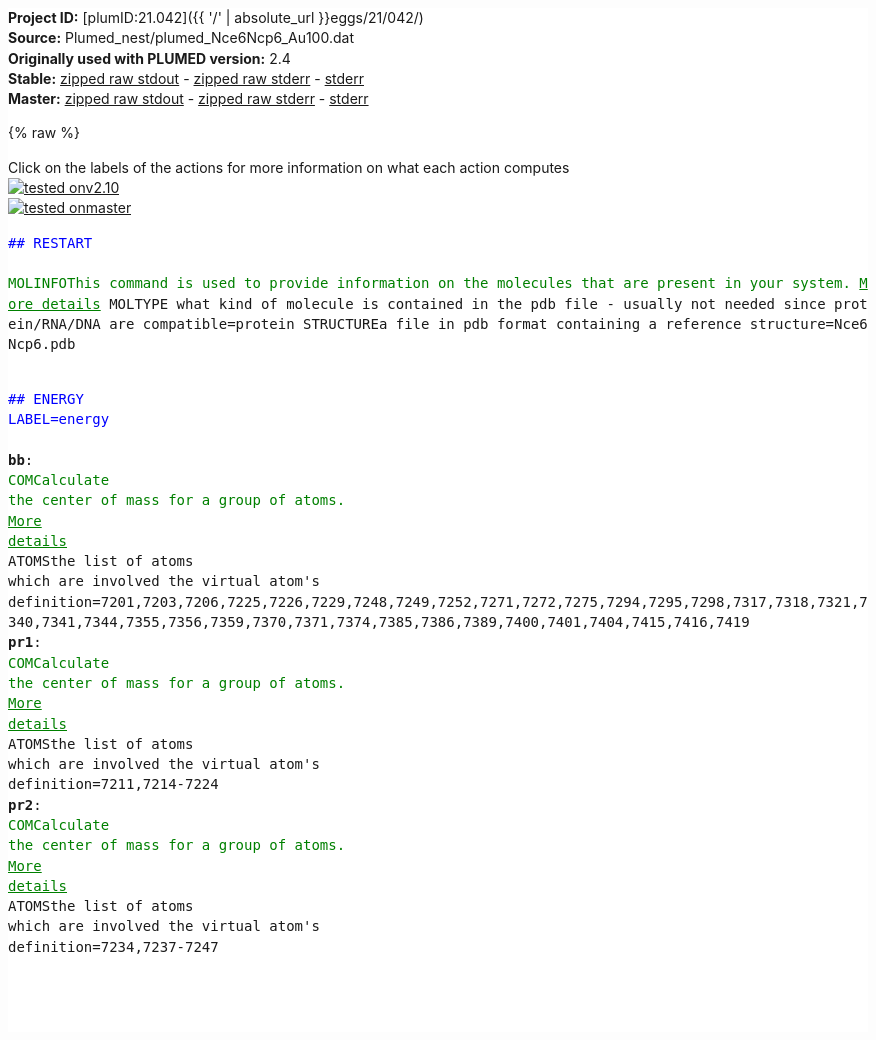 **Project ID:** [plumID:21.042]({{ '/' | absolute_url }}eggs/21/042/)  
**Source:** Plumed_nest/plumed_Nce6Ncp6_Au100.dat  
**Originally used with PLUMED version:** 2.4  
**Stable:** [zipped raw stdout](plumed_Nce6Ncp6_Au100.dat.plumed.stdout.txt.zip) - [zipped raw stderr](plumed_Nce6Ncp6_Au100.dat.plumed.stderr.txt.zip) - [stderr](plumed_Nce6Ncp6_Au100.dat.plumed.stderr)  
**Master:** [zipped raw stdout](plumed_Nce6Ncp6_Au100.dat.plumed_master.stdout.txt.zip) - [zipped raw stderr](plumed_Nce6Ncp6_Au100.dat.plumed_master.stderr.txt.zip) - [stderr](plumed_Nce6Ncp6_Au100.dat.plumed_master.stderr)  

{% raw %}
<div class="plumedpreheader">
<div class="headerInfo" id="value_details_data/Plumed_nest/plumed_Nce6Ncp6_Au100.dat"> Click on the labels of the actions for more information on what each action computes </div>
<div class="containerBadge">
<div class="headerBadge"><a href="plumed_Nce6Ncp6_Au100.dat.plumed.stderr"><img src="https://img.shields.io/badge/v2.10-passing-green.svg" alt="tested onv2.10" /></a></div>
<div class="headerBadge"><a href="plumed_Nce6Ncp6_Au100.dat.plumed_master.stderr"><img src="https://img.shields.io/badge/master-passing-green.svg" alt="tested onmaster" /></a></div>
</div>
</div>
<pre class="plumedlisting">
<span style="color:blue" class="comment">## RESTART</span>
<br/><span class="plumedtooltip" style="color:green">MOLINFO<span class="right">This command is used to provide information on the molecules that are present in your system. <a href="https://www.plumed.org/doc-master/user-doc/html/MOLINFO" style="color:green">More details</a><i></i></span></span> <span class="plumedtooltip">MOLTYPE<span class="right"> what kind of molecule is contained in the pdb file - usually not needed since protein/RNA/DNA are compatible<i></i></span></span>=protein <span class="plumedtooltip">STRUCTURE<span class="right">a file in pdb format containing a reference structure<i></i></span></span>=Nce6Ncp6.pdb

<span style="color:blue" class="comment">## ENERGY LABEL=energy</span>
<br/><span style="display:none;" id="data/Plumed_nest/plumed_Nce6Ncp6_Au100.dat">The MOLINFO action with label <b></b> calculates something</span><b name="data/Plumed_nest/plumed_Nce6Ncp6_Au100.datbb" onclick='showPath("data/Plumed_nest/plumed_Nce6Ncp6_Au100.dat","data/Plumed_nest/plumed_Nce6Ncp6_Au100.datbb","data/Plumed_nest/plumed_Nce6Ncp6_Au100.datbb","brown")'>bb</b>: <span class="plumedtooltip" style="color:green">COM<span class="right">Calculate the center of mass for a group of atoms. <a href="https://www.plumed.org/doc-master/user-doc/html/COM" style="color:green">More details</a><i></i></span></span> <span class="plumedtooltip">ATOMS<span class="right">the list of atoms which are involved the virtual atom's definition<i></i></span></span>=7201,7203,7206,7225,7226,7229,7248,7249,7252,7271,7272,7275,7294,7295,7298,7317,7318,7321,7340,7341,7344,7355,7356,7359,7370,7371,7374,7385,7386,7389,7400,7401,7404,7415,7416,7419
<span style="display:none;" id="data/Plumed_nest/plumed_Nce6Ncp6_Au100.datbb">The COM action with label <b>bb</b> calculates something</span><b name="data/Plumed_nest/plumed_Nce6Ncp6_Au100.datpr1" onclick='showPath("data/Plumed_nest/plumed_Nce6Ncp6_Au100.dat","data/Plumed_nest/plumed_Nce6Ncp6_Au100.datpr1","data/Plumed_nest/plumed_Nce6Ncp6_Au100.datpr1","brown")'>pr1</b>: <span class="plumedtooltip" style="color:green">COM<span class="right">Calculate the center of mass for a group of atoms. <a href="https://www.plumed.org/doc-master/user-doc/html/COM" style="color:green">More details</a><i></i></span></span> <span class="plumedtooltip">ATOMS<span class="right">the list of atoms which are involved the virtual atom's definition<i></i></span></span>=7211,7214-7224
<span style="display:none;" id="data/Plumed_nest/plumed_Nce6Ncp6_Au100.datpr1">The COM action with label <b>pr1</b> calculates something</span><b name="data/Plumed_nest/plumed_Nce6Ncp6_Au100.datpr2" onclick='showPath("data/Plumed_nest/plumed_Nce6Ncp6_Au100.dat","data/Plumed_nest/plumed_Nce6Ncp6_Au100.datpr2","data/Plumed_nest/plumed_Nce6Ncp6_Au100.datpr2","brown")'>pr2</b>: <span class="plumedtooltip" style="color:green">COM<span class="right">Calculate the center of mass for a group of atoms. <a href="https://www.plumed.org/doc-master/user-doc/html/COM" style="color:green">More details</a><i></i></span></span> <span class="plumedtooltip">ATOMS<span class="right">the list of atoms which are involved the virtual atom's definition<i></i></span></span>=7234,7237-7247